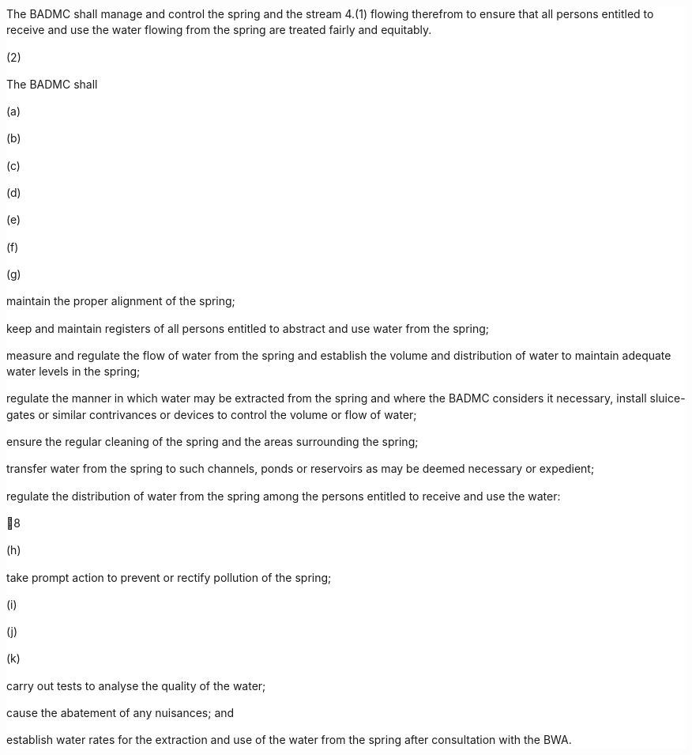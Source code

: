 The  BADMC  shall  manage  and  control  the  spring  and  the  stream
4.(1)
flowing therefrom to ensure that all persons entitled to receive and use the water
flowing from the spring are treated fairly and equitably.

(2)

The BADMC shall

(a)

(b)

(c)

(d)

(e)

(f)

(g)

maintain the proper alignment of the spring;

keep and maintain registers of all persons entitled to abstract and use
water from the spring;

measure and regulate the flow of water from the spring and establish
the volume and distribution of water to maintain adequate water levels
in the spring;

regulate the manner in which water may be extracted from the spring
and where the BADMC considers it necessary, install sluice-gates or
similar contrivances or devices to control the volume or flow of water;

ensure the regular cleaning of the spring and the areas surrounding the
spring;

transfer water from the spring to such channels, ponds or reservoirs as
may be deemed necessary or expedient;

regulate the distribution of water from the spring among the persons
entitled to receive and use the water:

8

(h)

take prompt action to prevent or rectify pollution of the spring;

(i)

(j)

(k)

carry out tests to analyse the quality of the water;

cause the abatement of any nuisances; and

establish water rates for the extraction and use of the water from the
spring after consultation with the BWA.
